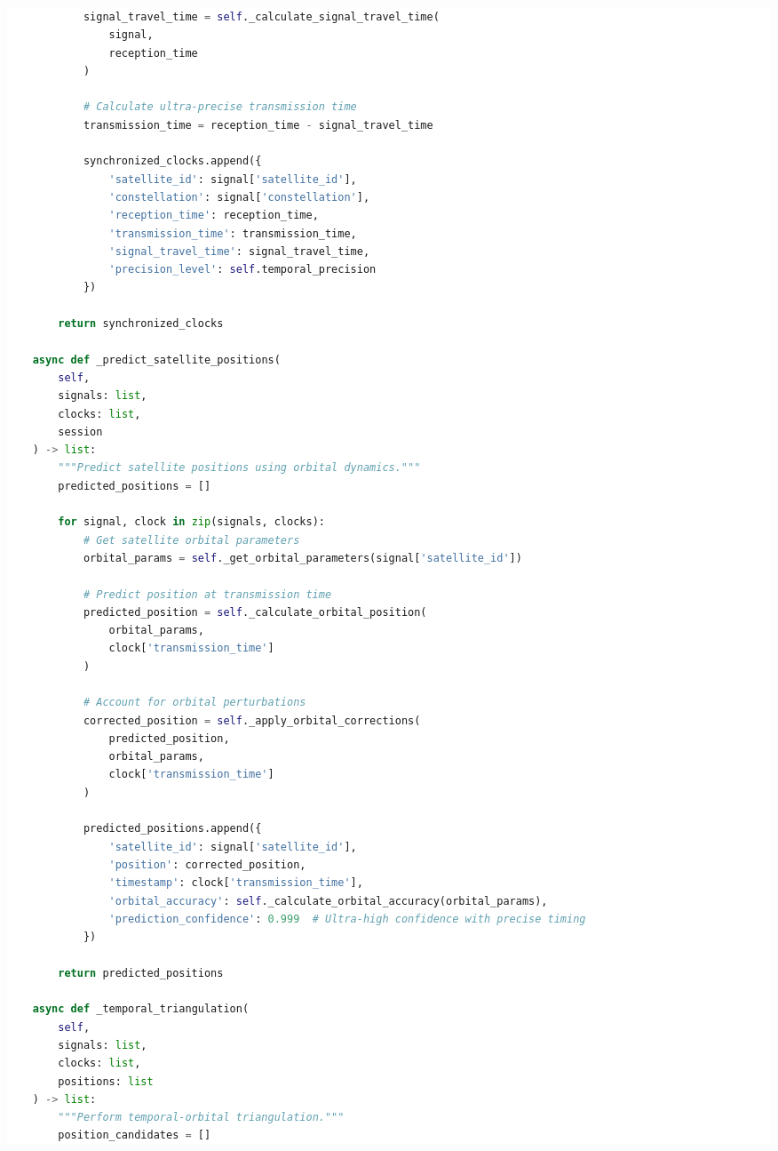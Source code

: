 ```python
            signal_travel_time = self._calculate_signal_travel_time(
                signal,
                reception_time
            )

            # Calculate ultra-precise transmission time
            transmission_time = reception_time - signal_travel_time

            synchronized_clocks.append({
                'satellite_id': signal['satellite_id'],
                'constellation': signal['constellation'],
                'reception_time': reception_time,
                'transmission_time': transmission_time,
                'signal_travel_time': signal_travel_time,
                'precision_level': self.temporal_precision
            })

        return synchronized_clocks

    async def _predict_satellite_positions(
        self,
        signals: list,
        clocks: list,
        session
    ) -> list:
        """Predict satellite positions using orbital dynamics."""
        predicted_positions = []

        for signal, clock in zip(signals, clocks):
            # Get satellite orbital parameters
            orbital_params = self._get_orbital_parameters(signal['satellite_id'])

            # Predict position at transmission time
            predicted_position = self._calculate_orbital_position(
                orbital_params,
                clock['transmission_time']
            )

            # Account for orbital perturbations
            corrected_position = self._apply_orbital_corrections(
                predicted_position,
                orbital_params,
                clock['transmission_time']
            )

            predicted_positions.append({
                'satellite_id': signal['satellite_id'],
                'position': corrected_position,
                'timestamp': clock['transmission_time'],
                'orbital_accuracy': self._calculate_orbital_accuracy(orbital_params),
                'prediction_confidence': 0.999  # Ultra-high confidence with precise timing
            })

        return predicted_positions

    async def _temporal_triangulation(
        self,
        signals: list,
        clocks: list,
        positions: list
    ) -> list:
        """Perform temporal-orbital triangulation."""
        position_candidates = []
```